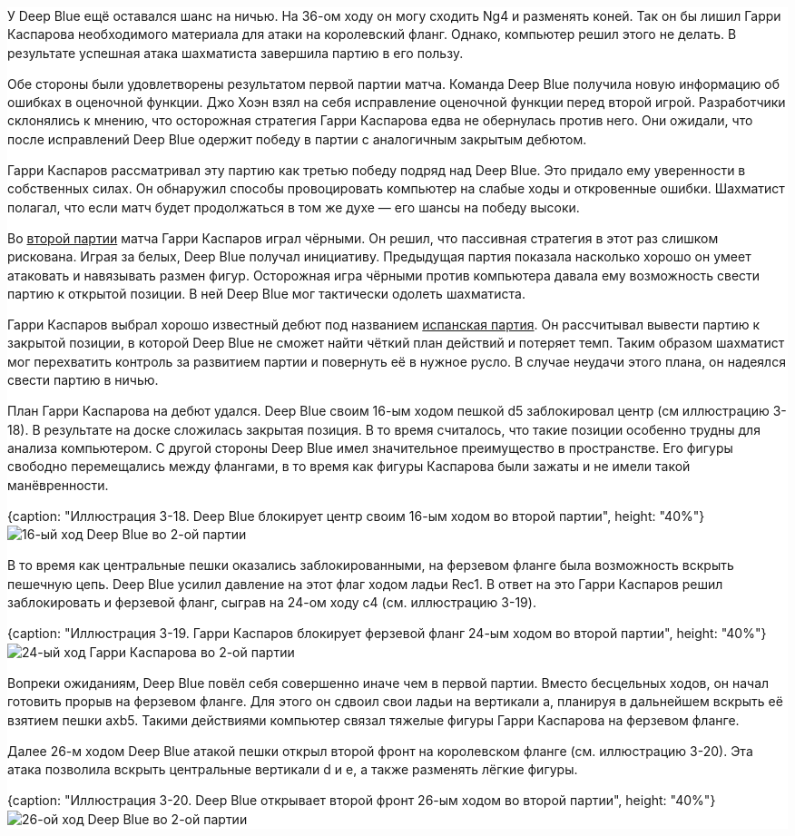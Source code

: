 У Deep Blue ещё оставался шанс на ничью. На 36-ом ходу он могу сходить Ng4 и разменять коней. Так он бы лишил Гарри Каспарова необходимого материала для атаки на королевский фланг. Однако, компьютер решил этого не делать. В результате успешная атака шахматиста завершила партию в его пользу.

Обе стороны были удовлетворены результатом первой партии матча. Команда Deep Blue получила новую информацию об ошибках в оценочной функции. Джо Хоэн взял на себя исправление оценочной функции перед второй игрой. Разработчики склонялись к мнению, что осторожная стратегия Гарри Каспарова едва не обернулась против него. Они ожидали, что после исправлений Deep Blue одержит победу в партии с аналогичным закрытым дебютом.

Гарри Каспаров рассматривал эту партию как третью победу подряд над Deep Blue. Это придало ему уверенности в собственных силах. Он обнаружил способы провоцировать компьютер на слабые ходы и откровенные ошибки. Шахматист полагал, что если матч будет продолжаться в том же духе — его шансы на победу высоки.

Во [второй партии](https://lichess.org/study/1tjS4Wyd/eSWarjHL) матча Гарри Каспаров играл чёрными. Он решил, что пассивная стратегия в этот раз слишком рискована. Играя за белых, Deep Blue получал инициативу. Предыдущая партия показала насколько хорошо он умеет атаковать и навязывать размен фигур. Осторожная игра чёрными против компьютера давала ему возможность свести партию к открытой позиции. В ней Deep Blue мог тактически одолеть шахматиста.

Гарри Каспаров выбрал хорошо известный дебют под названием [испанская партия](https://ru.wikipedia.org/wiki/Испанская_партия). Он рассчитывал вывести партию к закрытой позиции, в которой Deep Blue не сможет найти чёткий план действий и потеряет темп. Таким образом шахматист мог перехватить контроль за развитием партии и повернуть её в нужное русло. В случае неудачи этого плана, он надеялся свести партию в ничью.

План Гарри Каспарова на дебют удался. Deep Blue своим 16-ым ходом пешкой d5 заблокировал центр (см иллюстрацию 3-18). В результате на доске сложилась закрытая позиция. В то время считалось, что такие позиции особенно трудны для анализа компьютером. С другой стороны Deep Blue имел значительное преимущество в пространстве. Его фигуры свободно перемещались между флангами, в то время как фигуры Каспарова были зажаты и не имели такой манёвренности.

{caption: "Иллюстрация 3-18. Deep Blue блокирует центр своим 16-ым ходом во второй партии", height: "40%"}
![16-ый ход Deep Blue во 2-ой партии](images/Chess/kasparov-vs-db-1997-2nd-game-16-turn.png)

В то время как центральные пешки оказались заблокированными, на ферзевом фланге была возможность вскрыть пешечную цепь. Deep Blue усилил давление на этот флаг ходом ладьи Rec1. В ответ на это Гарри Каспаров решил заблокировать и ферзевой фланг, сыграв на 24-ом ходу c4 (см. иллюстрацию 3-19).

{caption: "Иллюстрация 3-19. Гарри Каспаров блокирует ферзевой фланг 24-ым ходом во второй партии", height: "40%"}
![24-ый ход Гарри Каспарова во 2-ой партии](images/Chess/kasparov-vs-db-1997-2nd-game-24-turn.png)

Вопреки ожиданиям, Deep Blue повёл себя совершенно иначе чем в первой партии. Вместо бесцельных ходов, он начал готовить прорыв на ферзевом фланге. Для этого он сдвоил свои ладьи на вертикали a, планируя в дальнейшем вскрыть её взятием пешки axb5. Такими действиями компьютер связал тяжелые фигуры Гарри Каспарова на ферзевом фланге.

Далее 26-м ходом Deep Blue атакой пешки открыл второй фронт на королевском фланге (см. иллюстрацию 3-20). Эта атака позволила вскрыть центральные вертикали d и e, а также разменять лёгкие фигуры.

{caption: "Иллюстрация 3-20. Deep Blue открывает второй фронт 26-ым ходом во второй партии", height: "40%"}
![26-ой ход Deep Blue во 2-ой партии](images/Chess/kasparov-vs-db-1997-2nd-game-26-turn.png)
